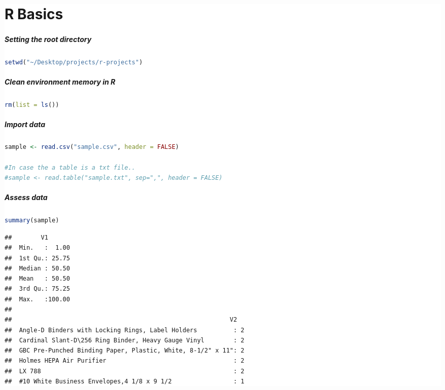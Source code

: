 R Basics
================

##### Setting the root directory

``` r
setwd("~/Desktop/projects/r-projects")
```

##### Clean environment memory in R

``` r
rm(list = ls())
```

##### Import data

``` r
sample <- read.csv("sample.csv", header = FALSE)

#In case the a table is a txt file..
#sample <- read.table("sample.txt", sep=",", header = FALSE)
```

##### Assess data

``` r
summary(sample)
```

    ##        V1        
    ##  Min.   :  1.00  
    ##  1st Qu.: 25.75  
    ##  Median : 50.50  
    ##  Mean   : 50.50  
    ##  3rd Qu.: 75.25  
    ##  Max.   :100.00  
    ##                  
    ##                                                            V2    
    ##  Angle-D Binders with Locking Rings, Label Holders          : 2  
    ##  Cardinal Slant-D\256 Ring Binder, Heavy Gauge Vinyl        : 2  
    ##  GBC Pre-Punched Binding Paper, Plastic, White, 8-1/2" x 11": 2  
    ##  Holmes HEPA Air Purifier                                   : 2  
    ##  LX 788                                                     : 2  
    ##  #10 White Business Envelopes,4 1/8 x 9 1/2                 : 1  